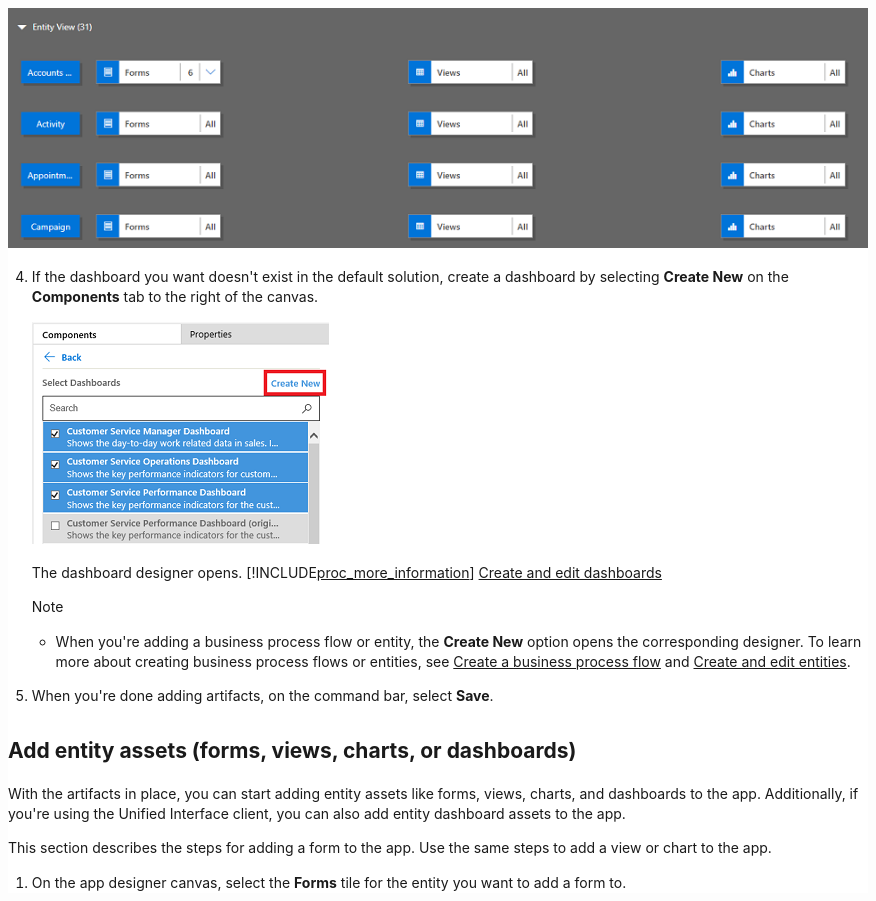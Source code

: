    ![Add entity to the app designer canvas](../customize/media/add-entity-app-designer-canvas.png "Add an entity to the app designer canvas")  
  
4. If the dashboard you want doesn't exist in the default solution, create a dashboard by selecting **Create New** on the **Components** tab to the right of the canvas.  
  
    ![Create New link on the Components tab of app designer](../customize/media/app-designer-components-tab-create-new.png "Create New link on the Components tab of the app designer")  
  
    The dashboard designer opens. [!INCLUDE[proc_more_information](../includes/proc-more-information.md)] [Create and edit dashboards](../customize/create-edit-dashboards.md)  
  
   > [!NOTE]
   > - When you're adding a business process flow or entity, the **Create New** option opens the corresponding designer. To learn more about creating business process flows or entities, see [Create a business process flow](../customize/create-business-process-flow.md) and [Create and edit entities](../customize/create-edit-entities.md).  
      
  
5. When you're done adding artifacts, on the command bar, select **Save**.  
  
<a name="bkmk_AddEntityAssets"></a>   
## Add entity assets (forms, views, charts, or dashboards)  
 With the artifacts in place, you can start adding entity assets like forms, views, charts, and dashboards to the app.
 Additionally, if you're using the Unified Interface client, you can also add entity dashboard assets to the app.  
  
 This section describes the steps for adding a form to the app. Use the same steps to add a view or chart to the app.  
  
1. On the app designer canvas, select the **Forms** tile for the entity you want to add a form to.  
  